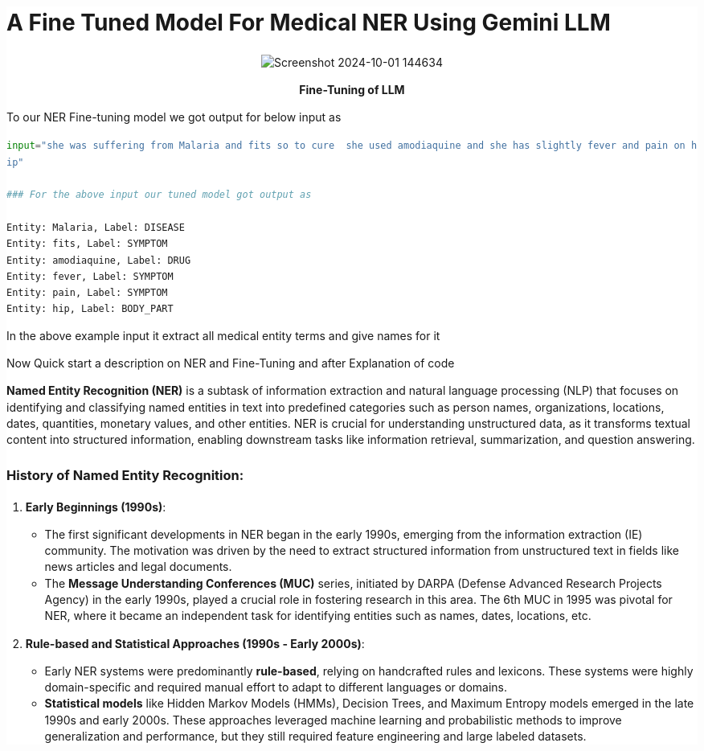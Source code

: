 # A Fine Tuned Model For Medical NER Using Gemini LLM
<div align="center">
  
![Screenshot 2024-10-01 144634](https://github.com/user-attachments/assets/9ae17542-cc32-4971-b3c9-5910ab0a9057)

<b>Fine-Tuning of LLM</b>
</div>

To our NER Fine-tuning model we got  output for below input as 
```python
input="she was suffering from Malaria and fits so to cure  she used amodiaquine and she has slightly fever and pain on hip"

### For the above input our tuned model got output as

Entity: Malaria, Label: DISEASE
Entity: fits, Label: SYMPTOM
Entity: amodiaquine, Label: DRUG
Entity: fever, Label: SYMPTOM
Entity: pain, Label: SYMPTOM
Entity: hip, Label: BODY_PART
```
In the above example input it extract all medical entity terms and give names for it 

Now Quick start a description on NER and Fine-Tuning and after Explanation of code

**Named Entity Recognition (NER)** is a subtask of information extraction and natural language processing (NLP) that focuses on identifying and classifying named entities in text into predefined categories such as person names, organizations, locations, dates, quantities, monetary values, and other entities. NER is crucial for understanding unstructured data, as it transforms textual content into structured information, enabling downstream tasks like information retrieval, summarization, and question answering.


### **History of Named Entity Recognition:**

1. **Early Beginnings (1990s)**:
   - The first significant developments in NER began in the early 1990s, emerging from the information extraction (IE) community. The motivation was driven by the need to extract structured information from unstructured text in fields like news articles and legal documents.
   - The **Message Understanding Conferences (MUC)** series, initiated by DARPA (Defense Advanced Research Projects Agency) in the early 1990s, played a crucial role in fostering research in this area. The 6th MUC in 1995 was pivotal for NER, where it became an independent task for identifying entities such as names, dates, locations, etc.

2. **Rule-based and Statistical Approaches (1990s - Early 2000s)**:
   - Early NER systems were predominantly **rule-based**, relying on handcrafted rules and lexicons. These systems were highly domain-specific and required manual effort to adapt to different languages or domains.
   - **Statistical models** like Hidden Markov Models (HMMs), Decision Trees, and Maximum Entropy models emerged in the late 1990s and early 2000s. These approaches leveraged machine learning and probabilistic methods to improve generalization and performance, but they still required feature engineering and large labeled datasets.
